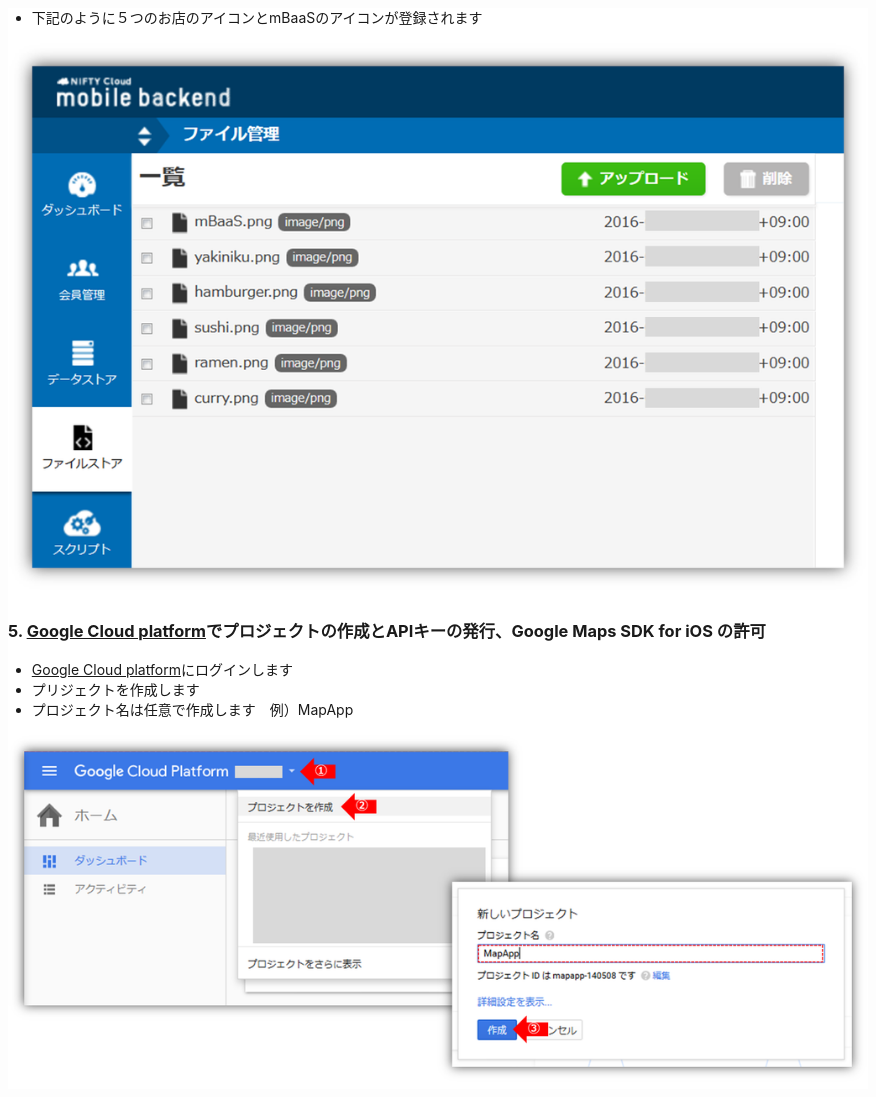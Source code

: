 * 下記のように５つのお店のアイコンとmBaaSのアイコンが登録されます

![画像016](/readme-img/016.png)

### 5. [Google Cloud platform](https://console.cloud.google.com/)でプロジェクトの作成とAPIキーの発行、Google Maps SDK for iOS の許可

*  [Google Cloud platform](https://console.cloud.google.com/)にログインします
* プリジェクトを作成します
 * プロジェクト名は任意で作成します　例）MapApp

![画像GCP001](/readme-img/GCP001.png)
